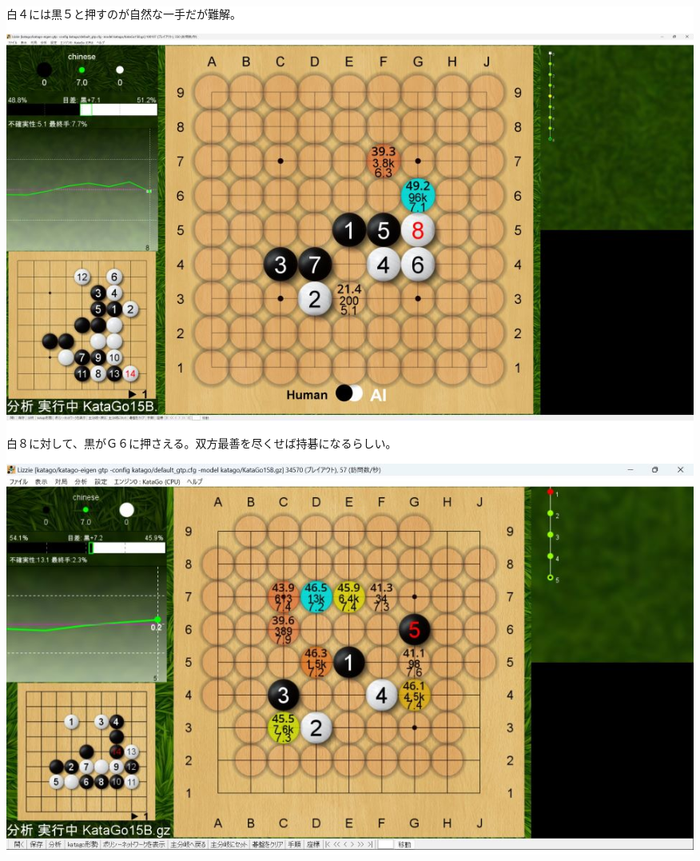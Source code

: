白４には黒５と押すのが自然な一手だが難解。

![振り子定石-図5](img/furiko_1-005.jpg)

白８に対して、黒がＧ６に押さえる。双方最善を尽くせば持碁になるらしい。

![振り子定石-図6](img/furiko_1-006.jpg)
